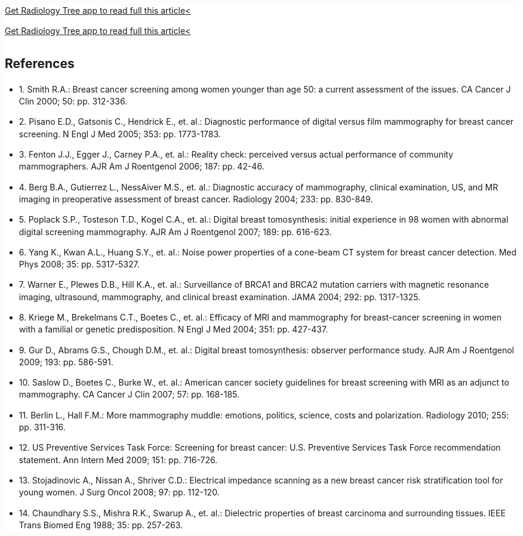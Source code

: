 [Get Radiology Tree app to read full this article<](https://clinicalpub.com/app)

[Get Radiology Tree app to read full this article<](https://clinicalpub.com/app)

## References

- 1\. Smith R.A.: Breast cancer screening among women younger than age 50: a current assessment of the issues. CA Cancer J Clin 2000; 50: pp. 312-336.


- 2\. Pisano E.D., Gatsonis C., Hendrick E., et. al.: Diagnostic performance of digital versus film mammography for breast cancer screening. N Engl J Med 2005; 353: pp. 1773-1783.


- 3\. Fenton J.J., Egger J., Carney P.A., et. al.: Reality check: perceived versus actual performance of community mammographers. AJR Am J Roentgenol 2006; 187: pp. 42-46.


- 4\. Berg B.A., Gutierrez L., NessAiver M.S., et. al.: Diagnostic accuracy of mammography, clinical examination, US, and MR imaging in preoperative assessment of breast cancer. Radiology 2004; 233: pp. 830-849.


- 5\. Poplack S.P., Tosteson T.D., Kogel C.A., et. al.: Digital breast tomosynthesis: initial experience in 98 women with abnormal digital screening mammography. AJR Am J Roentgenol 2007; 189: pp. 616-623.


- 6\. Yang K., Kwan A.L., Huang S.Y., et. al.: Noise power properties of a cone-beam CT system for breast cancer detection. Med Phys 2008; 35: pp. 5317-5327.


- 7\. Warner E., Plewes D.B., Hill K.A., et. al.: Surveillance of BRCA1 and BRCA2 mutation carriers with magnetic resonance imaging, ultrasound, mammography, and clinical breast examination. JAMA 2004; 292: pp. 1317-1325.


- 8\. Kriege M., Brekelmans C.T., Boetes C., et. al.: Efficacy of MRI and mammography for breast-cancer screening in women with a familial or genetic predisposition. N Engl J Med 2004; 351: pp. 427-437.


- 9\. Gur D., Abrams G.S., Chough D.M., et. al.: Digital breast tomosynthesis: observer performance study. AJR Am J Roentgenol 2009; 193: pp. 586-591.


- 10\. Saslow D., Boetes C., Burke W., et. al.: American cancer society guidelines for breast screening with MRI as an adjunct to mammography. CA Cancer J Clin 2007; 57: pp. 168-185.


- 11\. Berlin L., Hall F.M.: More mammography muddle: emotions, politics, science, costs and polarization. Radiology 2010; 255: pp. 311-316.


- 12\. US Preventive Services Task Force: Screening for breast cancer: U.S. Preventive Services Task Force recommendation statement. Ann Intern Med 2009; 151: pp. 716-726.


- 13\. Stojadinovic A., Nissan A., Shriver C.D.: Electrical impedance scanning as a new breast cancer risk stratification tool for young women. J Surg Oncol 2008; 97: pp. 112-120.


- 14\. Chaundhary S.S., Mishra R.K., Swarup A., et. al.: Dielectric properties of breast carcinoma and surrounding tissues. IEEE Trans Biomed Eng 1988; 35: pp. 257-263.
